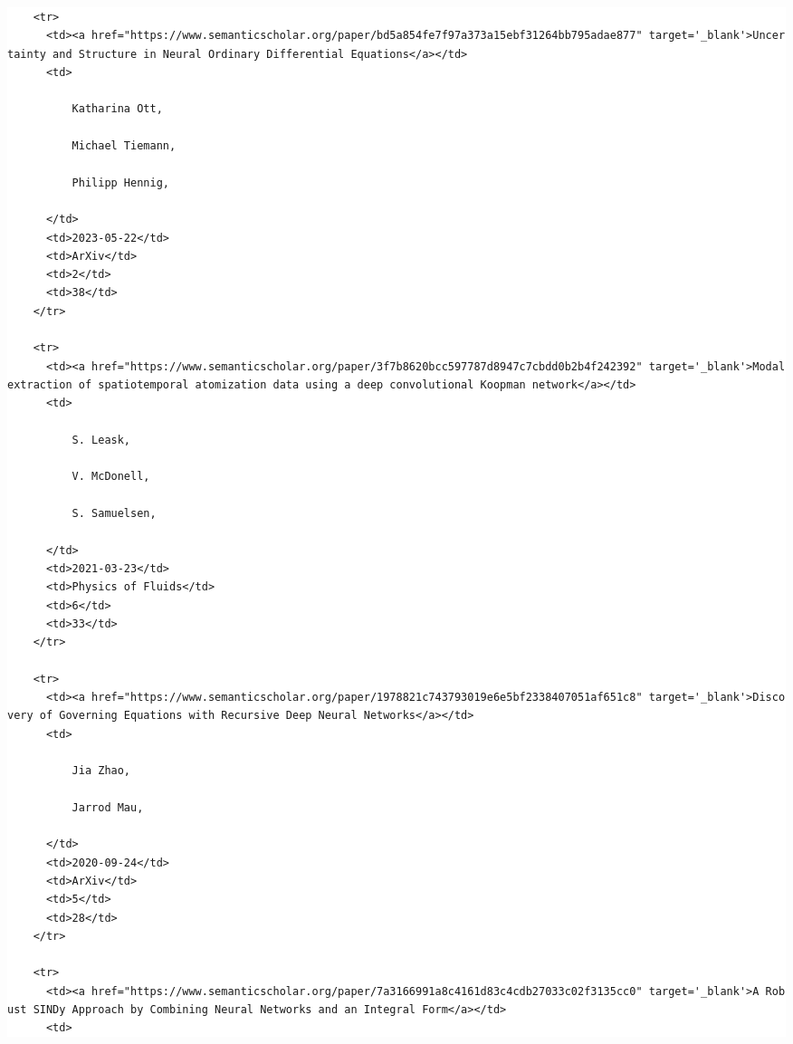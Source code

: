         <tr>
          <td><a href="https://www.semanticscholar.org/paper/bd5a854fe7f97a373a15ebf31264bb795adae877" target='_blank'>Uncertainty and Structure in Neural Ordinary Differential Equations</a></td>
          <td>
            
              Katharina Ott,
            
              Michael Tiemann,
            
              Philipp Hennig,
            
          </td>
          <td>2023-05-22</td>
          <td>ArXiv</td>
          <td>2</td>
          <td>38</td>
        </tr>
    
        <tr>
          <td><a href="https://www.semanticscholar.org/paper/3f7b8620bcc597787d8947c7cbdd0b2b4f242392" target='_blank'>Modal extraction of spatiotemporal atomization data using a deep convolutional Koopman network</a></td>
          <td>
            
              S. Leask,
            
              V. McDonell,
            
              S. Samuelsen,
            
          </td>
          <td>2021-03-23</td>
          <td>Physics of Fluids</td>
          <td>6</td>
          <td>33</td>
        </tr>
    
        <tr>
          <td><a href="https://www.semanticscholar.org/paper/1978821c743793019e6e5bf2338407051af651c8" target='_blank'>Discovery of Governing Equations with Recursive Deep Neural Networks</a></td>
          <td>
            
              Jia Zhao,
            
              Jarrod Mau,
            
          </td>
          <td>2020-09-24</td>
          <td>ArXiv</td>
          <td>5</td>
          <td>28</td>
        </tr>
    
        <tr>
          <td><a href="https://www.semanticscholar.org/paper/7a3166991a8c4161d83c4cdb27033c02f3135cc0" target='_blank'>A Robust SINDy Approach by Combining Neural Networks and an Integral Form</a></td>
          <td>
            